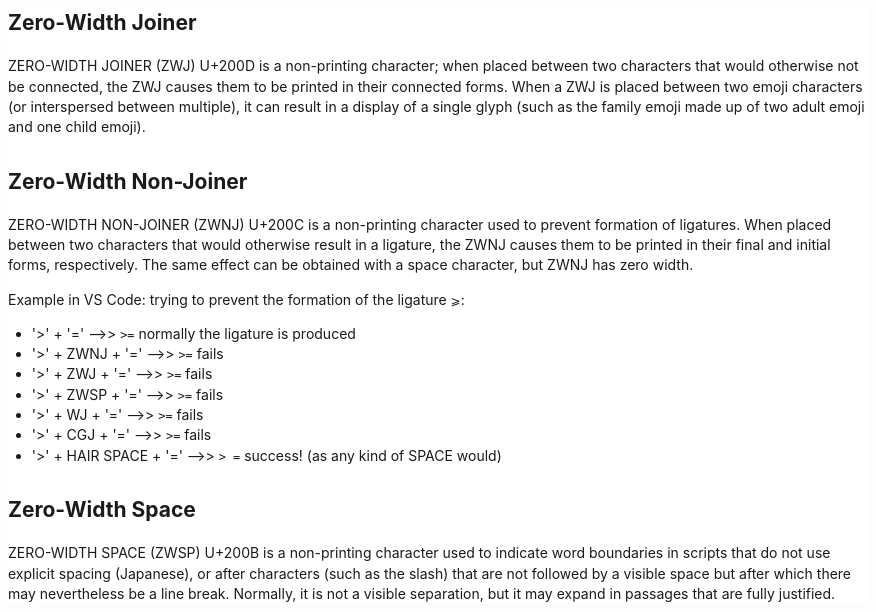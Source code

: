 ## Zero-Width Joiner
ZERO-WIDTH JOINER (ZWJ) U+200D is a non-printing character; when placed between two characters that would otherwise not be connected, the ZWJ causes them to be printed in their connected forms. When a ZWJ is placed between two emoji characters (or interspersed between multiple), it can result in a display of a single glyph (such as the family emoji made up of two adult emoji and one child emoji).

## Zero-Width Non-Joiner
ZERO-WIDTH NON-JOINER (ZWNJ) U+200C is a non-printing character used to prevent formation of ligatures. When placed between two characters that would otherwise result in a ligature, the ZWNJ causes them to be printed in their final and initial forms, respectively. The same effect can be obtained with a space character, but ZWNJ has zero width.

Example in VS Code: trying to prevent the formation of the ligature `⩾`:
- '>' + '='              -->> `>=` normally the ligature is produced
- '>' + ZWNJ       + '=' -->> `>‌=` fails
- '>' + ZWJ        + '=' -->> `>‍=` fails
- '>' + ZWSP       + '=' -->> `>​=` fails
- '>' + WJ         + '=' -->> `>⁠=` fails
- '>' + CGJ        + '=' -->> `>͏=` fails
- '>' + HAIR SPACE + '=' -->> `> =` success! (as any kind of SPACE would)

## Zero-Width Space
ZERO-WIDTH SPACE (​ZWSP) U+200B is a non-printing character used to indicate word boundaries in scripts that do not use explicit spacing (Japanese), or after characters (such as the slash) that are not followed by a visible space but after which there may nevertheless be a line break. Normally, it is not a visible separation, but it may expand in passages that are fully justified.
